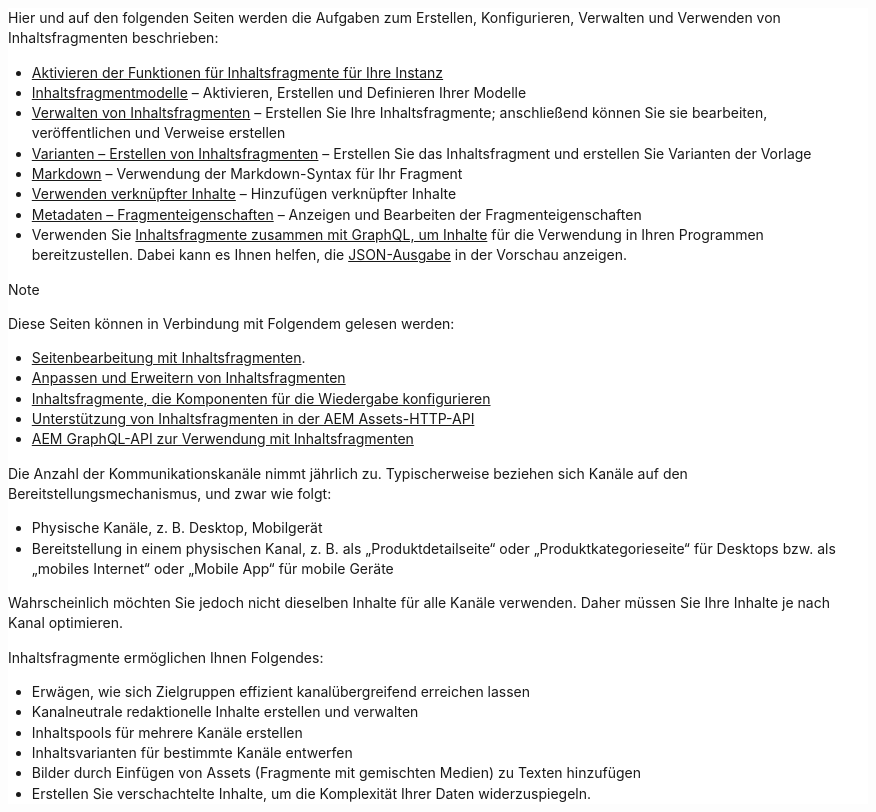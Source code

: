 Hier und auf den folgenden Seiten werden die Aufgaben zum Erstellen, Konfigurieren, Verwalten und Verwenden von Inhaltsfragmenten beschrieben:

* [Aktivieren der Funktionen für Inhaltsfragmente für Ihre Instanz](/help/assets/content-fragments/content-fragments-configuration-browser.md)
* [Inhaltsfragmentmodelle](/help/assets/content-fragments/content-fragments-models.md) – Aktivieren, Erstellen und Definieren Ihrer Modelle
* [Verwalten von Inhaltsfragmenten](/help/assets/content-fragments/content-fragments-managing.md)  – Erstellen Sie Ihre Inhaltsfragmente; anschließend können Sie sie bearbeiten, veröffentlichen und Verweise erstellen
* [Varianten – Erstellen von Inhaltsfragmenten](/help/assets/content-fragments/content-fragments-variations.md) – Erstellen Sie das Inhaltsfragment und erstellen Sie Varianten der Vorlage
* [Markdown](/help/assets/content-fragments/content-fragments-markdown.md) – Verwendung der Markdown-Syntax für Ihr Fragment
* [Verwenden verknüpfter Inhalte](/help/assets/content-fragments/content-fragments-assoc-content.md) – Hinzufügen verknüpfter Inhalte
* [Metadaten – Fragmenteigenschaften](/help/assets/content-fragments/content-fragments-metadata.md) – Anzeigen und Bearbeiten der Fragmenteigenschaften
* Verwenden Sie [Inhaltsfragmente zusammen mit GraphQL, um Inhalte](/help/assets/content-fragments/content-fragments-graphql.md) für die Verwendung in Ihren Programmen bereitzustellen. Dabei kann es Ihnen helfen, die [JSON-Ausgabe](/help/assets/content-fragments/content-fragments-json-preview.md) in der Vorschau anzeigen.

>[!NOTE]
>
>Diese Seiten können in Verbindung mit Folgendem gelesen werden:
>
>* [Seitenbearbeitung mit Inhaltsfragmenten](/help/sites-cloud/authoring/fundamentals/content-fragments.md).
>* [Anpassen und Erweitern von Inhaltsfragmenten](/help/implementing/developing/extending/content-fragments-customizing.md)
>* [Inhaltsfragmente, die Komponenten für die Wiedergabe konfigurieren](/help/implementing/developing/extending/content-fragments-configuring-components-rendering.md)
>* [Unterstützung von Inhaltsfragmenten in der AEM Assets-HTTP-API](/help/assets/content-fragments/assets-api-content-fragments.md)
>* [AEM GraphQL-API zur Verwendung mit Inhaltsfragmenten](/help/assets/content-fragments/graphql-api-content-fragments.md)


Die Anzahl der Kommunikationskanäle nimmt jährlich zu. Typischerweise beziehen sich Kanäle auf den Bereitstellungsmechanismus, und zwar wie folgt:

* Physische Kanäle, z. B. Desktop, Mobilgerät
* Bereitstellung in einem physischen Kanal, z. B. als „Produktdetailseite“ oder „Produktkategorieseite“ für Desktops bzw. als „mobiles Internet“ oder „Mobile App“ für mobile Geräte

Wahrscheinlich möchten Sie jedoch nicht dieselben Inhalte für alle Kanäle verwenden. Daher müssen Sie Ihre Inhalte je nach Kanal optimieren.

Inhaltsfragmente ermöglichen Ihnen Folgendes:

* Erwägen, wie sich Zielgruppen effizient kanalübergreifend erreichen lassen
* Kanalneutrale redaktionelle Inhalte erstellen und verwalten
* Inhaltspools für mehrere Kanäle erstellen
* Inhaltsvarianten für bestimmte Kanäle entwerfen
* Bilder durch Einfügen von Assets (Fragmente mit gemischten Medien) zu Texten hinzufügen
* Erstellen Sie verschachtelte Inhalte, um die Komplexität Ihrer Daten widerzuspiegeln.
